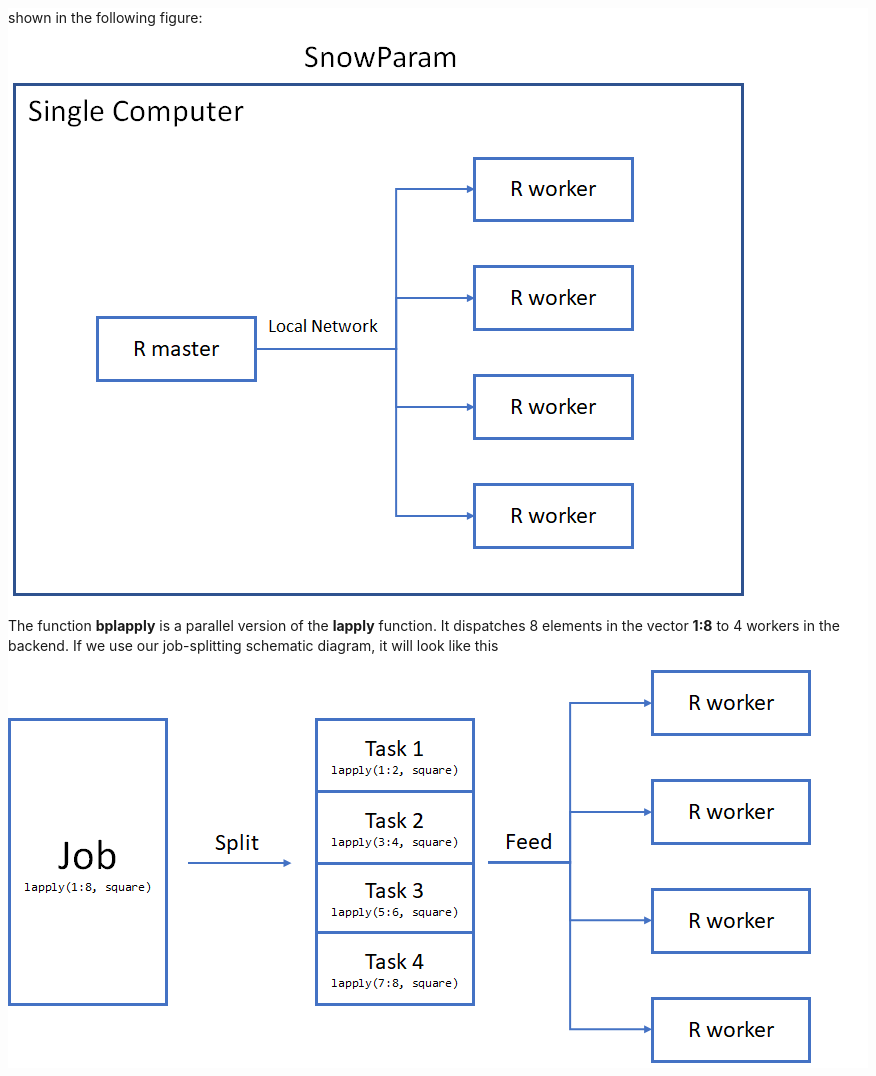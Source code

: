 shown in the following figure: ![SnowParam](Snow-structure.png)

The function **bplapply** is a parallel version of the **lapply**
function. It dispatches 8 elements in the vector **1:8** to 4 workers in
the backend. If we use our job-splitting schematic diagram, it will look
like this

![](job-splitting-example.png)
